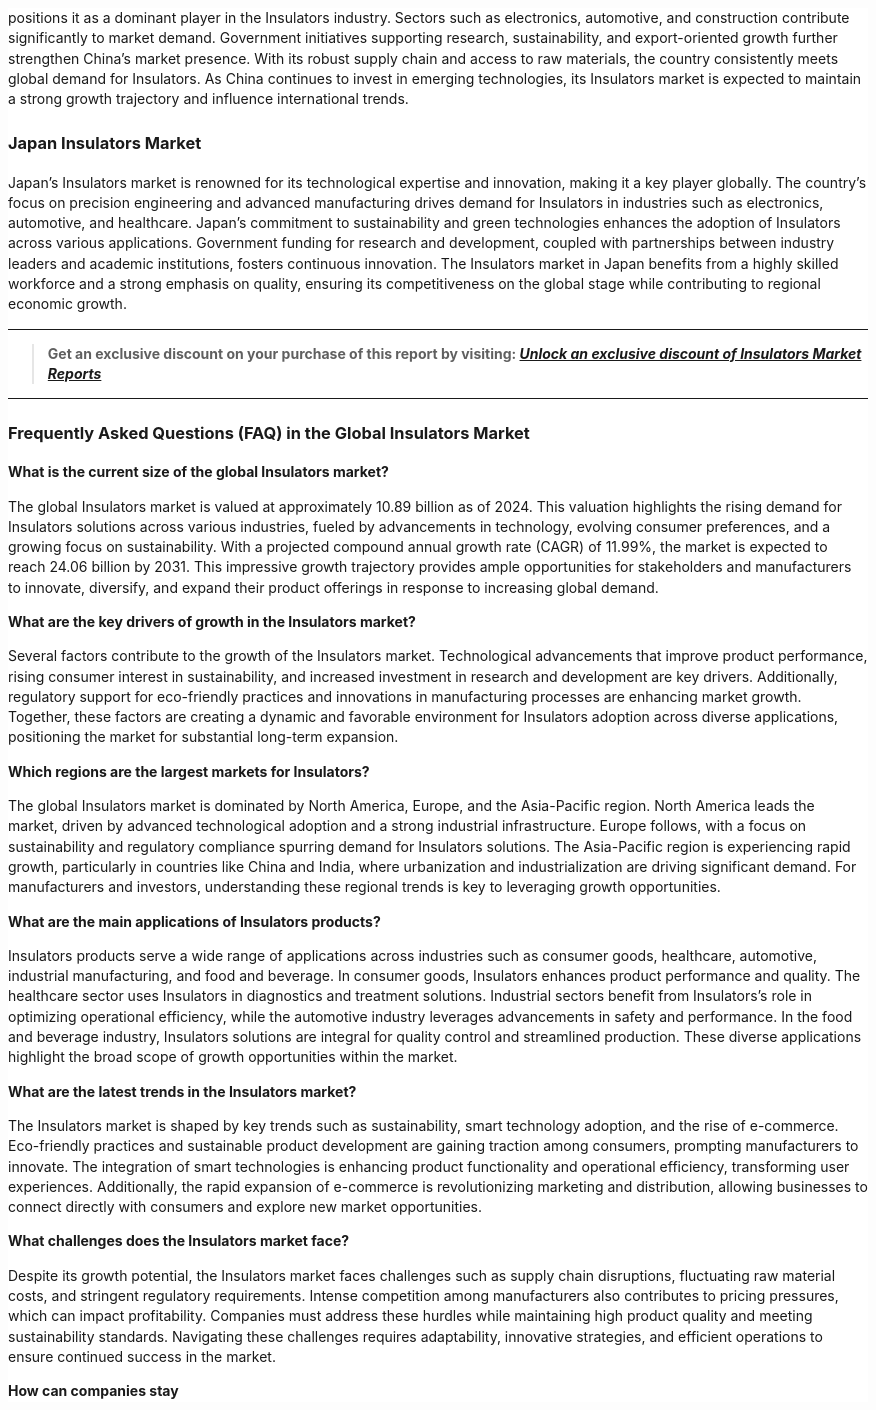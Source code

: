 positions it as a dominant player in the Insulators industry. Sectors such as electronics, automotive, and construction contribute significantly to market demand. Government initiatives supporting research, sustainability, and export-oriented growth further strengthen China&rsquo;s market presence. With its robust supply chain and access to raw materials, the country consistently meets global demand for Insulators. As China continues to invest in emerging technologies, its Insulators market is expected to maintain a strong growth trajectory and influence international trends.</p><h3>Japan Insulators Market</h3><p>Japan&rsquo;s Insulators market is renowned for its technological expertise and innovation, making it a key player globally. The country&rsquo;s focus on precision engineering and advanced manufacturing drives demand for Insulators in industries such as electronics, automotive, and healthcare. Japan&rsquo;s commitment to sustainability and green technologies enhances the adoption of Insulators across various applications. Government funding for research and development, coupled with partnerships between industry leaders and academic institutions, fosters continuous innovation. The Insulators market in Japan benefits from a highly skilled workforce and a strong emphasis on quality, ensuring its competitiveness on the global stage while contributing to regional economic growth.</p><hr /><blockquote><p><strong>Get an exclusive discount on your purchase of this report by visiting: <em><a href="://marketresearchpulse.com/ask-for-discount/145089?utm_source=Github&amp;utm_medium=0117">Unlock an exclusive discount of Insulators Market Reports</a></em>&nbsp;</strong></p></blockquote><hr /><h3>Frequently Asked Questions (FAQ) in the Global Insulators Market</h3><p><strong>What is the current size of the global Insulators market?</strong></p><p>The global Insulators market is valued at approximately 10.89 billion as of 2024. This valuation highlights the rising demand for Insulators solutions across various industries, fueled by advancements in technology, evolving consumer preferences, and a growing focus on sustainability. With a projected compound annual growth rate (CAGR) of 11.99%, the market is expected to reach 24.06 billion by 2031. This impressive growth trajectory provides ample opportunities for stakeholders and manufacturers to innovate, diversify, and expand their product offerings in response to increasing global demand.</p><p><strong>What are the key drivers of growth in the Insulators market?</strong></p><p>Several factors contribute to the growth of the Insulators market. Technological advancements that improve product performance, rising consumer interest in sustainability, and increased investment in research and development are key drivers. Additionally, regulatory support for eco-friendly practices and innovations in manufacturing processes are enhancing market growth. Together, these factors are creating a dynamic and favorable environment for Insulators adoption across diverse applications, positioning the market for substantial long-term expansion.</p><p><strong>Which regions are the largest markets for Insulators?</strong></p><p>The global Insulators market is dominated by North America, Europe, and the Asia-Pacific region. North America leads the market, driven by advanced technological adoption and a strong industrial infrastructure. Europe follows, with a focus on sustainability and regulatory compliance spurring demand for Insulators solutions. The Asia-Pacific region is experiencing rapid growth, particularly in countries like China and India, where urbanization and industrialization are driving significant demand. For manufacturers and investors, understanding these regional trends is key to leveraging growth opportunities.</p><p><strong>What are the main applications of Insulators products?</strong></p><p>Insulators products serve a wide range of applications across industries such as consumer goods, healthcare, automotive, industrial manufacturing, and food and beverage. In consumer goods, Insulators enhances product performance and quality. The healthcare sector uses Insulators in diagnostics and treatment solutions. Industrial sectors benefit from Insulators&rsquo;s role in optimizing operational efficiency, while the automotive industry leverages advancements in safety and performance. In the food and beverage industry, Insulators solutions are integral for quality control and streamlined production. These diverse applications highlight the broad scope of growth opportunities within the market.</p><p><strong>What are the latest trends in the Insulators market?</strong></p><p>The Insulators market is shaped by key trends such as sustainability, smart technology adoption, and the rise of e-commerce. Eco-friendly practices and sustainable product development are gaining traction among consumers, prompting manufacturers to innovate. The integration of smart technologies is enhancing product functionality and operational efficiency, transforming user experiences. Additionally, the rapid expansion of e-commerce is revolutionizing marketing and distribution, allowing businesses to connect directly with consumers and explore new market opportunities.</p><p><strong>What challenges does the Insulators market face?</strong></p><p>Despite its growth potential, the Insulators market faces challenges such as supply chain disruptions, fluctuating raw material costs, and stringent regulatory requirements. Intense competition among manufacturers also contributes to pricing pressures, which can impact profitability. Companies must address these hurdles while maintaining high product quality and meeting sustainability standards. Navigating these challenges requires adaptability, innovative strategies, and efficient operations to ensure continued success in the market.</p><p><strong>How can companies stay